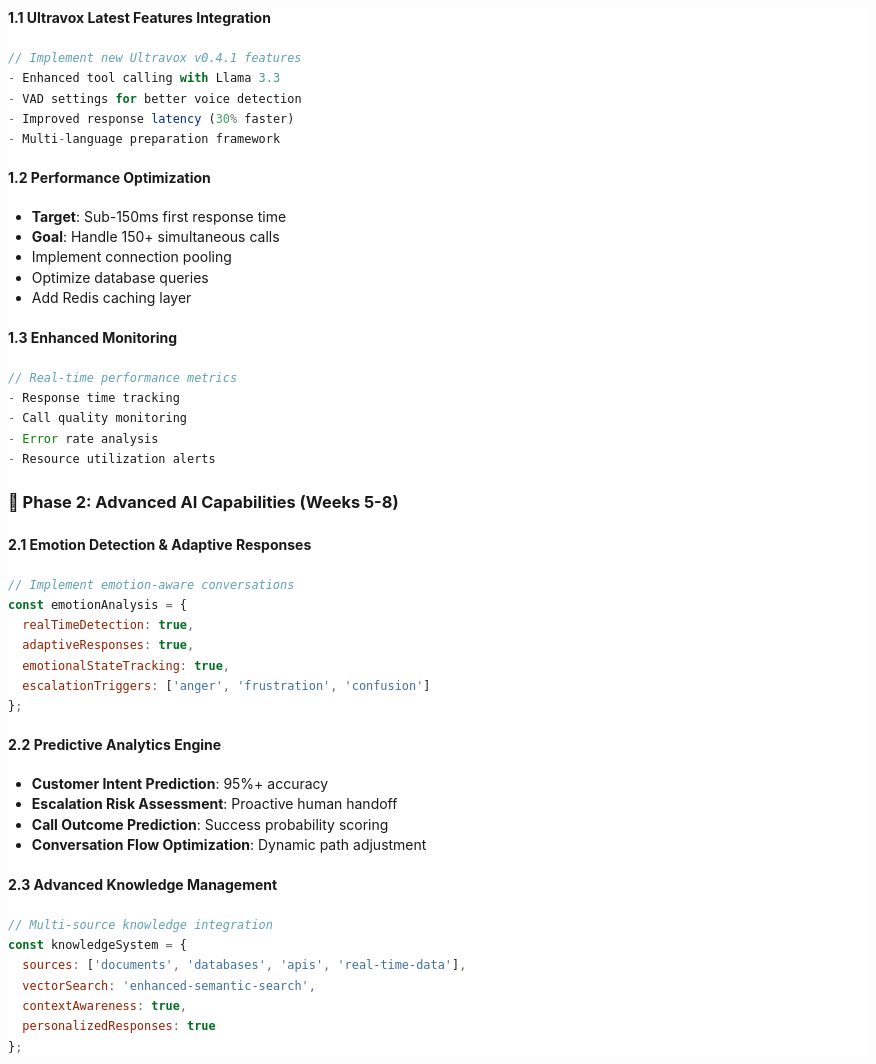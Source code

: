 #### 1.1 Ultravox Latest Features Integration
```javascript
// Implement new Ultravox v0.4.1 features
- Enhanced tool calling with Llama 3.3
- VAD settings for better voice detection
- Improved response latency (30% faster)
- Multi-language preparation framework
```

#### 1.2 Performance Optimization
- **Target**: Sub-150ms first response time
- **Goal**: Handle 150+ simultaneous calls
- Implement connection pooling
- Optimize database queries
- Add Redis caching layer

#### 1.3 Enhanced Monitoring
```javascript
// Real-time performance metrics
- Response time tracking
- Call quality monitoring
- Error rate analysis
- Resource utilization alerts
```

### 🎯 Phase 2: Advanced AI Capabilities (Weeks 5-8)

#### 2.1 Emotion Detection & Adaptive Responses
```javascript
// Implement emotion-aware conversations
const emotionAnalysis = {
  realTimeDetection: true,
  adaptiveResponses: true,
  emotionalStateTracking: true,
  escalationTriggers: ['anger', 'frustration', 'confusion']
};
```

#### 2.2 Predictive Analytics Engine
- **Customer Intent Prediction**: 95%+ accuracy
- **Escalation Risk Assessment**: Proactive human handoff
- **Call Outcome Prediction**: Success probability scoring
- **Conversation Flow Optimization**: Dynamic path adjustment

#### 2.3 Advanced Knowledge Management
```javascript
// Multi-source knowledge integration
const knowledgeSystem = {
  sources: ['documents', 'databases', 'apis', 'real-time-data'],
  vectorSearch: 'enhanced-semantic-search',
  contextAwareness: true,
  personalizedResponses: true
};
```
